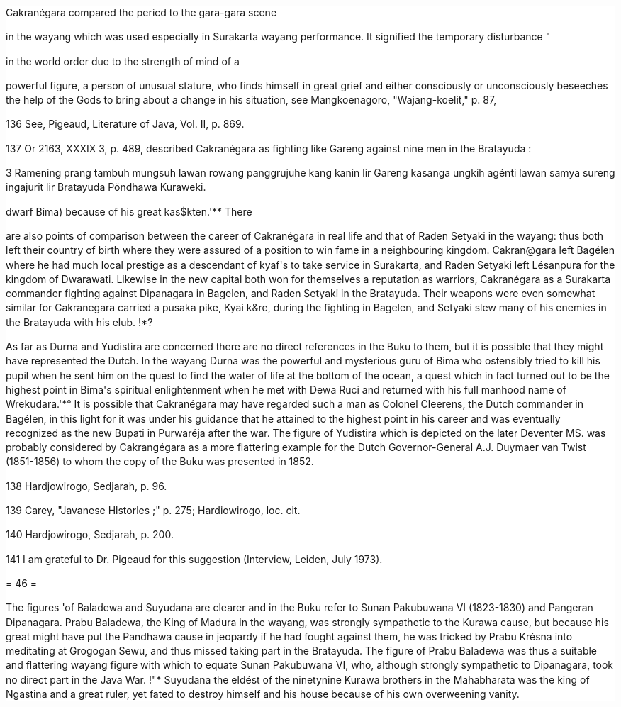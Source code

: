 Cakranégara compared the pericd to the gara-gara scene

in the wayang which was used especially in Surakarta wayang performance. It signified the temporary disturbance "

in the world order due to the strength of mind of a

powerful figure, a person of unusual stature, who finds himself in great grief and either consciously or unconsciously beseeches the help of the Gods to bring about a change in his situation, see Mangkoenagoro, "Wajang-koelit," p. 87,

136 See, Pigeaud, Literature of Java, Vol. II, p. 869.

137 Or 2163, XXXIX 3, p. 489, described Cakranégara as fighting like Gareng against nine men in the Bratayuda :

3 Ramening prang tambuh mungsuh lawan rowang panggrujuhe kang kanin lir Gareng kasanga ungkih agénti lawan samya sureng ingajurit lir Bratayuda Pöndhawa Kuraweki.





dwarf Bima) because of his great kas$kten.'** There

are also points of comparison between the career of Cakranégara in real life and that of Raden Setyaki in the wayang: thus both left their country of birth where they were assured of a position to win fame in a neighbouring kingdom. Cakran@gara left Bagélen where he had much local prestige as a descendant of kyaf's to take service in Surakarta, and Raden Setyaki left Lésanpura for the kingdom of Dwarawati. Likewise in the new capital both won for themselves a reputation as warriors, Cakranégara as a Surakarta commander fighting against Dipanagara in Bagelen, and Raden Setyaki in the Bratayuda. Their weapons were even somewhat similar for Cakranegara carried a pusaka pike, Kyai k&re, during the fighting in Bagelen, and Setyaki slew many of his enemies in the Bratayuda with his elub. !*?

As far as Durna and Yudistira are concerned there are no direct references in the Buku to them, but it is possible that they might have represented the Dutch.
In the wayang Durna was the powerful and mysterious guru of Bima who ostensibly tried to kill his pupil when he sent him on the quest to find the water of life at the bottom of the ocean, a quest which in fact turned out to be the highest point in Bima's spiritual enlightenment when he met with Dewa Ruci and returned with his full manhood name of Wrekudara.'*° It is possible that Cakranégara may have regarded such a man as Colonel Cleerens, the Dutch commander in Bagélen, in this light for it was under his guidance that he attained to the highest point in his career and was eventually recognized as the new Bupati in Purwaréja after the war. The figure of Yudistira which is depicted on the later Deventer MS.
was probably considered by Cakrangégara as a more flattering example for the Dutch Governor-General A.J. Duymaer van Twist (1851-1856) to whom the copy of the Buku was presented in 1852.

138 Hardjowirogo, Sedjarah, p. 96.

139 Carey, "Javanese Hlstorles ;" p. 275; Hardiowirogo, loc. cit.

140 Hardjowirogo, Sedjarah, p. 200.

141 I am grateful to Dr. Pigeaud for this suggestion (Interview, Leiden, July 1973).

= 46 =

The figures 'of Baladewa and Suyudana are clearer and in the Buku refer to Sunan Pakubuwana VI (1823-1830) and Pangeran Dipanagara. Prabu Baladewa, the King of Madura in the wayang, was strongly sympathetic to the Kurawa cause, but because his great might have put the Pandhawa cause in jeopardy if he had fought against them, he was tricked by Prabu Krésna into meditating at Grogogan Sewu, and thus missed taking part in the Bratayuda. The figure of Prabu Baladewa was thus a suitable and flattering wayang figure with which to equate Sunan Pakubuwana VI, who, although strongly sympathetic to Dipanagara, took no direct part in the Java War. !"* Suyudana the eldést of the ninetynine Kurawa brothers in the Mahabharata was the king of Ngastina and a great ruler, yet fated to destroy himself and his house because of his own overweening vanity.